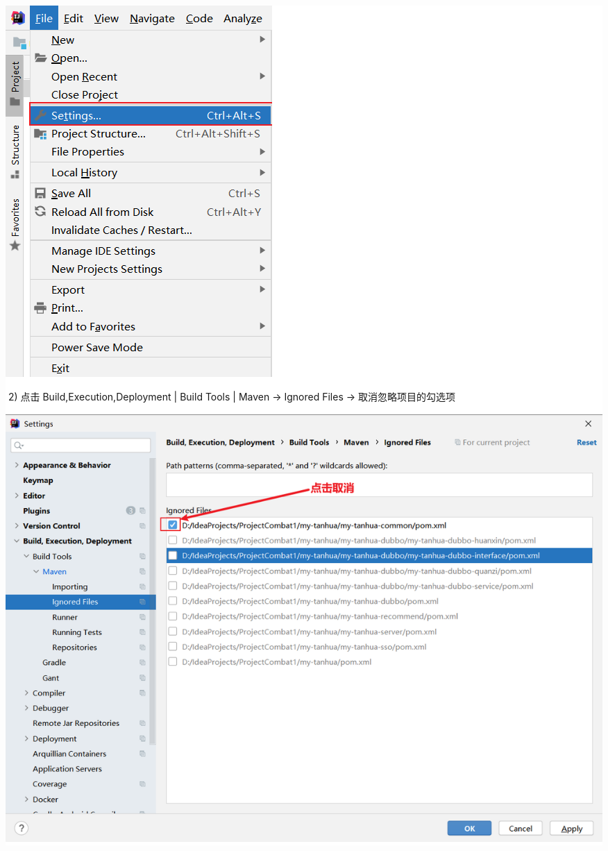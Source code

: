 ![image-20210618213604084](../imgs/01/Tools/IDEA/image-20210618213604084.png)

​		2) 点击 Build,Execution,Deployment | Build Tools | Maven → Ignored Files → 取消忽略项目的勾选项

![image-20210618213942772](../imgs/01/Tools/IDEA/image-20210618213942772.png)
